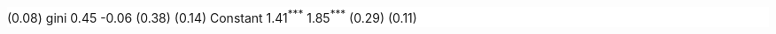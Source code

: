 <td style="text-align:left">
</td>
<td>
(0.08)
</td>
<td>
</td>
</tr>
<tr>
<td style="text-align:left">
</td>
<td>
</td>
<td>
</td>
</tr>
<tr>
<td style="text-align:left">
gini
</td>
<td>
0.45
</td>
<td>
-0.06
</td>
</tr>
<tr>
<td style="text-align:left">
</td>
<td>
(0.38)
</td>
<td>
(0.14)
</td>
</tr>
<tr>
<td style="text-align:left">
</td>
<td>
</td>
<td>
</td>
</tr>
<tr>
<td style="text-align:left">
Constant
</td>
<td>
1.41<sup>***</sup>
</td>
<td>
1.85<sup>***</sup>
</td>
</tr>
<tr>
<td style="text-align:left">
</td>
<td>
(0.29)
</td>
<td>
(0.11)